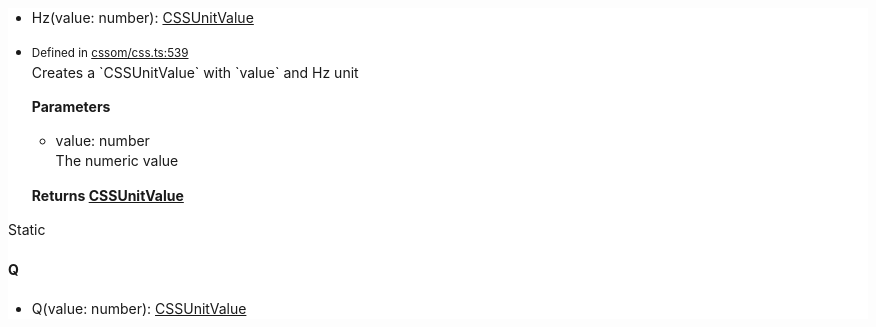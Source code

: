 <ul class="tsd-signatures tsd-kind-method tsd-parent-kind-class tsd-is-static">
<li class="tsd-signature tsd-kind-icon">Hz<span class="tsd-signature-symbol">(</span>value<span class="tsd-signature-symbol">: </span><span class="tsd-signature-type">number</span><span class="tsd-signature-symbol">)</span><span class="tsd-signature-symbol">: </span><a href="../_cssom_css_unit_value_.cssunitvalue/" class="tsd-signature-type">CSSUnitValue</a></li>
</ul>

<ul class="tsd-descriptions">
<li class="tsd-description">
<aside class="tsd-sources pb-2">
<div class="d-flex flex-column">
<small class="text-muted">Defined in <a href="https://github.com/umbopepato/visua/blob/6f68f03/src/cssom/css.ts#L539">cssom/css.ts:539</a></small>
</div>
</aside>
<div class="pt-1 tsd-comment">
<div markdown="1">
Creates a `CSSUnitValue` with `value` and Hz unit
</div>
</div>


<strong>Parameters</strong>
<ul class="pl-3 pb-2 list-style-initial">
<li>
<div class="h6 mb-0">value: <span class="tsd-signature-type">number</span></div>

<div class="pt-1 tsd-comment">
<div markdown="1">
The numeric value

</div>
</div>

</li>
</ul>

<strong>Returns <a href="../_cssom_css_unit_value_.cssunitvalue/" class="tsd-signature-type">CSSUnitValue</a></strong>


</li>
</ul>

</section>
<section class="pb-4 pt-2 tsd-kind-method tsd-parent-kind-class tsd-is-static">
<div class="d-flex flex-row">
<div class="h4 pr-1"><span class="badge badge-primary">Static</span></div>
<h4 id="q">Q</h4>
</div>

<ul class="tsd-signatures tsd-kind-method tsd-parent-kind-class tsd-is-static">
<li class="tsd-signature tsd-kind-icon">Q<span class="tsd-signature-symbol">(</span>value<span class="tsd-signature-symbol">: </span><span class="tsd-signature-type">number</span><span class="tsd-signature-symbol">)</span><span class="tsd-signature-symbol">: </span><a href="../_cssom_css_unit_value_.cssunitvalue/" class="tsd-signature-type">CSSUnitValue</a></li>
</ul>
